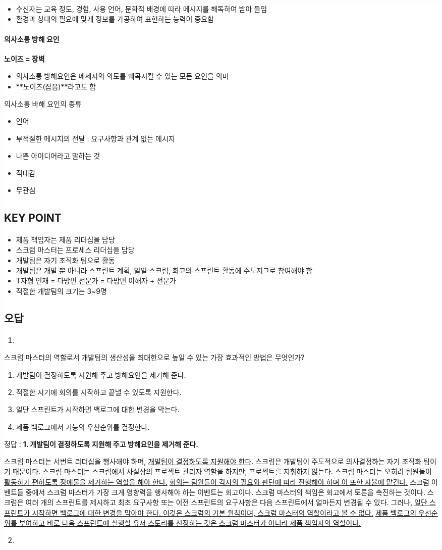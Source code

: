 - 수신자는 교육 정도, 경험, 사용 언어, 문화적 배경에 따라 메시지를 해독하여 받아 들임
- 환경과 상대의 필요에 맞게 정보를 가공하여 표현하는 능력이 중요함

#### 의사소통 방해 요인

**노이즈 = 장벽**

- 의사소통 방해요인은 메세지의 의도를 왜곡시킬 수 있는 모든 요인을 의미
- **노이즈(잡음)**라고도 함

의사소통 바해 요인의 종류

- 언어

- 부적절한 메시지의 전달 : 요구사항과 관계 없는 메시지
- 나쁜 아이디어라고 말하는 것
- 적대감
- 무관심



## KEY POINT

- 제품 책임자는 제품 리더십을 담당
- 스크럼 마스터는 프로세스 리더십을 담당
- 개발팀은 자기 조직화 팀으로 활동
- 개발팀은 개발 뿐 아니라 스프린트 계획, 일일 스크럼, 회고의 스프린트 활동에 주도저그로 참여해야 함
- T자형 인재 = 다방면 전문가 = 다방면 이해자 + 전문가
- 적절한 개발팀의 크기는 3~9명



## 오답

1. 

스크럼 마스터의 역할로서 개발팀의 생산성을 최대한으로 높일 수 있는 가장 효과적인 방법은 무엇인가?

1. 개발팀이 결정하도록 지원해 주고 방해요인을 제거해 준다. 

2. 적절한 시기에 회의를 시작하고 끝낼 수 있도록 지원한다.

3. 일단 스프린트가 시작하면 백로그에 대한 변경을 막는다.

4. 제품 백로그에서 기능의 우선순위를 결정한다.

정답 : **1. 개발팀이 결정하도록 지원해 주고 방해요인을 제거해 준다.**

스크럼 마스터는 서번트 리더십을 행사해야 하며, <u>개발팀이 결정하도록 지원해야 한다</u>. 스크럼은 개발팀이 주도적으로 의사결정하는 자기 조직화 팀이기 때문이다. <u>스크럼 마스터는 스크럼에서 사실상의 프로젝트 관리자 역할을 하지만, 프로젝트를 지휘하지 않는다. 스크럼 마스터는 오히려 팀원들이 활동하기 편하도록 장애물을 제거하는 역할을 해야 한다.</u>
<u>회의는 팀원들이 각자의 필요와 판단에 따라 진행해야 하며 이 또한 자율에 맡긴다.</u> 스크럼 이벤트들 중에서 스크럼 마스터가 가장 크게 영향력을 행사해야 하는 이벤트는 회고이다. 스크럼 마스터의 책임은 회고에서 토론을 촉진하는 것이다.
스크럼은 여러 개의 스프린트를 제시하고 최초 요구사항 또는 이전 스프린트의 요구사항은 다음 스프린트에서 얼마든지 변경될 수 있다. 그러나, <u>일단 스프린트가 시작하면 백로그에 대한 변경을 막아야 한다. 이것은 스크럼의 기본 원칙이며, 스크럼 마스터의 역할이라고 볼 수 없다.</u>
<u>제품 백로그의 우선순위를 부여하고 바로 다음 스프린트에 실행할 유저 스토리를 선정하는 것은 스크럼 마스터가 아니라 제품 책임자의 역할이다.</u>

2. 
